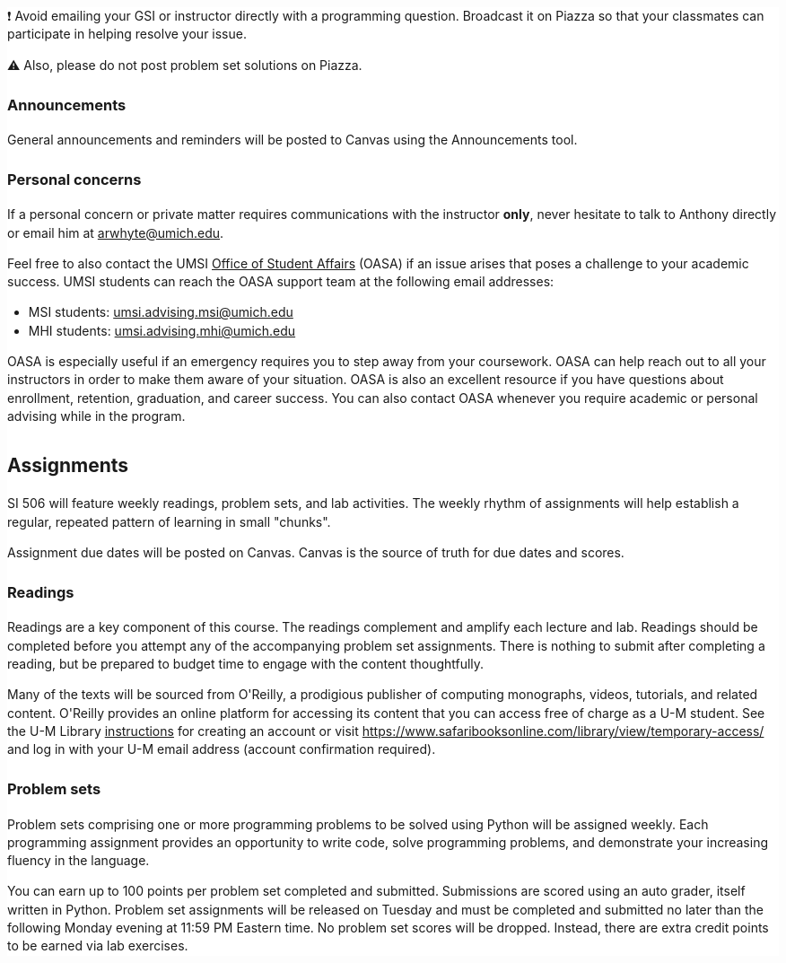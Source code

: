 :exclamation: Avoid emailing your GSI or instructor directly with a programming question.
Broadcast it on Piazza so that your classmates can participate in helping resolve your issue.

:warning: Also, please do not post problem set solutions on Piazza.

### Announcements
General announcements and reminders will be posted to Canvas using the Announcements tool.

### Personal concerns
If a personal concern or private matter requires communications with the instructor __only__,
never hesitate to talk to Anthony directly or email him at <arwhyte@umich.edu>.

Feel free to also contact the
UMSI [Office of Student Affairs](https://www.si.umich.edu/academics/office-student-affairs)
(OASA) if an issue arises that poses a challenge to your academic success. UMSI students can
reach the OASA support team at the following email addresses:

* MSI students: <umsi.advising.msi@umich.edu>
* MHI students: <umsi.advising.mhi@umich.edu>

OASA is especially useful if an emergency requires you to step away from your coursework. OASA can
help reach out to all your instructors in order to make them aware of your situation. OASA is also
an excellent resource if you have questions about enrollment, retention, graduation, and career
success. You can also contact OASA whenever you require academic or personal advising while in the
program.

## Assignments

SI 506 will feature weekly readings, problem sets, and lab activities. The weekly rhythm of
assignments will help establish a regular, repeated pattern of learning in small "chunks".

Assignment due dates will be posted on Canvas. Canvas is the source of truth for due dates and
scores.

### Readings
Readings are a key component of this course. The readings complement and amplify each
lecture and lab. Readings should be completed before you attempt any of the accompanying problem
set assignments. There is nothing to submit after completing a reading, but be prepared to budget
time to engage with the content thoughtfully.  

Many of the texts will be sourced from O'Reilly, a prodigious publisher of computing monographs,
videos, tutorials, and related content. O'Reilly provides an online platform for accessing its
content that you can access free of charge as a U-M student. See the U-M
Library [instructions](https://www.lib.umich.edu/announcements/oreilly-safari-books-online) for
creating an account or visit https://www.safaribooksonline.com/library/view/temporary-access/ and
log in with your U-M email address (account confirmation required).

### Problem sets
Problem sets comprising one or more programming problems to be solved using Python will be assigned
weekly. Each programming assignment provides an opportunity to write code, solve programming
problems, and demonstrate your increasing fluency in the language.

You can earn up to 100 points per problem set completed and submitted. Submissions are scored
using an auto grader, itself written in Python. Problem set assignments will be released on
Tuesday and must be completed and submitted no later than the following Monday evening at 11:59 PM
Eastern time. No problem set scores will be dropped. Instead, there are extra credit points to be
earned via lab exercises.
